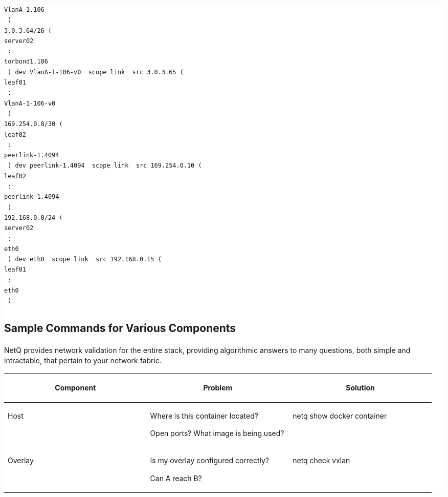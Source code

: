     VlanA-1.106    
     ) 
    3.0.3.64/26 (     
    server02    
     :     
    torbond1.106    
     ) dev VlanA-1-106-v0  scope link  src 3.0.3.65 (     
    leaf01    
     :     
    VlanA-1-106-v0    
     ) 
    169.254.0.8/30 (     
    leaf02    
     :     
    peerlink-1.4094    
     ) dev peerlink-1.4094  scope link  src 169.254.0.10 (     
    leaf02    
     :     
    peerlink-1.4094    
     ) 
    192.168.0.0/24 (     
    server02    
     :     
    eth0    
     ) dev eth0  scope link  src 192.168.0.15 (     
    leaf01    
     :     
    eth0    
     )

</div>

</div>

## Sample Commands for Various Components </span>

NetQ provides network validation for the entire stack, providing
algorithmic answers to many questions, both simple and intractable, that
pertain to your network fabric.

<table>
<colgroup>
<col style="width: 33%" />
<col style="width: 33%" />
<col style="width: 33%" />
</colgroup>
<thead>
<tr class="header">
<th><p>Component</p></th>
<th><p>Problem</p></th>
<th><p>Solution</p></th>
</tr>
</thead>
<tbody>
<tr class="odd">
<td><p>Host</p></td>
<td><p>Where is this container located?</p>
<p>Open ports? What image is being used?</p></td>
<td><p>netq show docker container</p></td>
</tr>
<tr class="even">
<td><p>Overlay</p></td>
<td><p>Is my overlay configured correctly?</p>
<p>Can A reach B?</p></td>
<td><p>netq check vxlan</p>